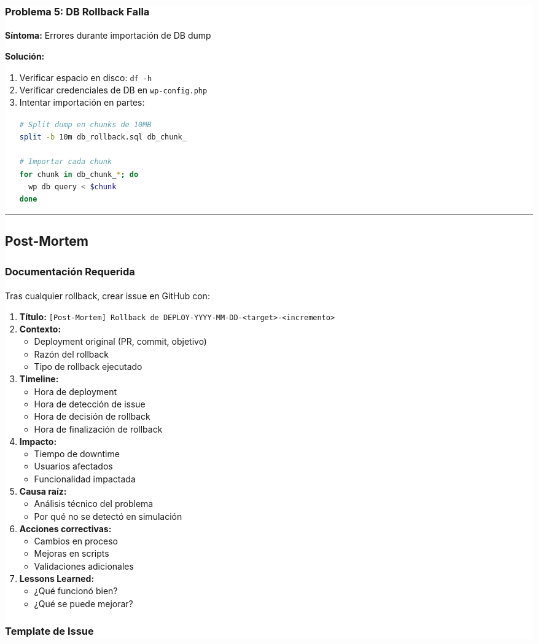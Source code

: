 
### Problema 5: DB Rollback Falla

**Síntoma:** Errores durante importación de DB dump

**Solución:**
1. Verificar espacio en disco: `df -h`
2. Verificar credenciales de DB en `wp-config.php`
3. Intentar importación en partes:
   ```bash
   # Split dump en chunks de 10MB
   split -b 10m db_rollback.sql db_chunk_
   
   # Importar cada chunk
   for chunk in db_chunk_*; do
     wp db query < $chunk
   done
   ```

---

## Post-Mortem

### Documentación Requerida

Tras cualquier rollback, crear issue en GitHub con:

1. **Título:** `[Post-Mortem] Rollback de DEPLOY-YYYY-MM-DD-<target>-<incremento>`
2. **Contexto:**
   - Deployment original (PR, commit, objetivo)
   - Razón del rollback
   - Tipo de rollback ejecutado
3. **Timeline:**
   - Hora de deployment
   - Hora de detección de issue
   - Hora de decisión de rollback
   - Hora de finalización de rollback
4. **Impacto:**
   - Tiempo de downtime
   - Usuarios afectados
   - Funcionalidad impactada
5. **Causa raíz:**
   - Análisis técnico del problema
   - Por qué no se detectó en simulación
6. **Acciones correctivas:**
   - Cambios en proceso
   - Mejoras en scripts
   - Validaciones adicionales
7. **Lessons Learned:**
   - ¿Qué funcionó bien?
   - ¿Qué se puede mejorar?

### Template de Issue
